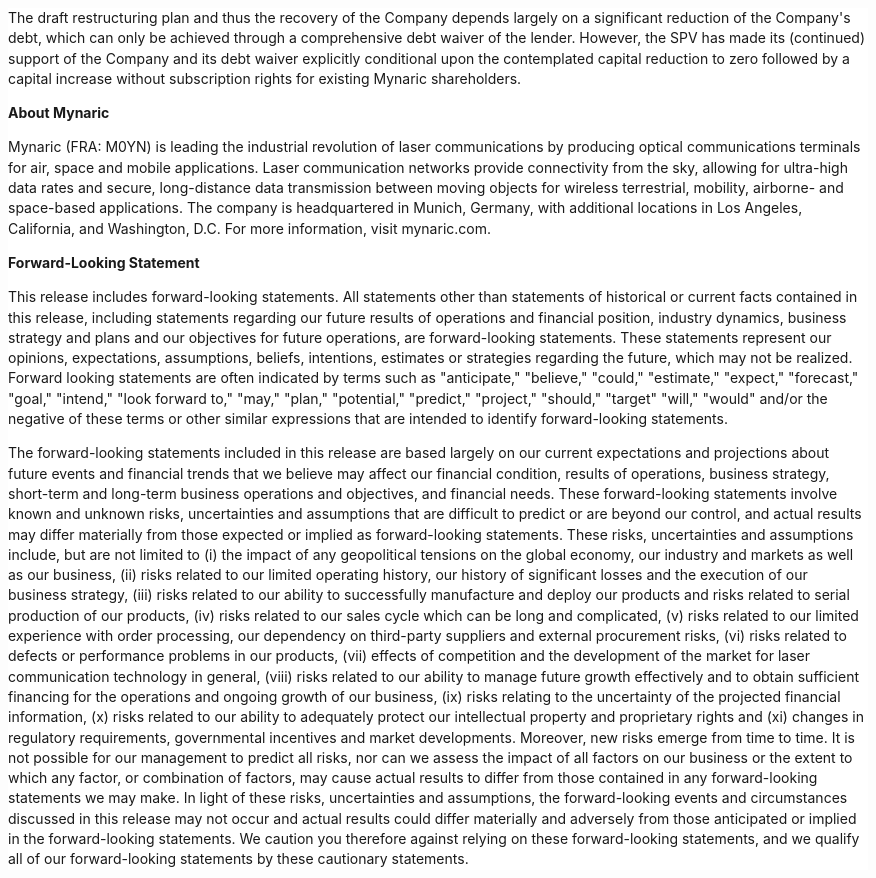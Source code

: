 The draft restructuring plan and thus the recovery of the Company depends largely on a significant reduction of the Company's debt, which can only be achieved through a comprehensive debt waiver of the lender. However, the SPV has made its (continued) support of the Company and its debt waiver explicitly conditional upon the contemplated capital reduction to zero followed by a capital increase without subscription rights for existing Mynaric shareholders.

**About Mynaric**

Mynaric (FRA: M0YN) is leading the industrial revolution of laser communications by producing optical communications terminals for air, space and mobile applications. Laser communication networks provide connectivity from the sky, allowing for ultra-high data rates and secure, long-distance data transmission between moving objects for wireless terrestrial, mobility, airborne- and space-based applications. The company is headquartered in Munich, Germany, with additional locations in Los Angeles, California, and Washington, D.C. For more information, visit mynaric.com.

**Forward-Looking Statement**

This release includes forward-looking statements. All statements other than statements of historical or current facts contained in this release, including statements regarding our future results of operations and financial position, industry dynamics, business strategy and plans and our objectives for future operations, are forward-looking statements. These statements represent our opinions, expectations, assumptions, beliefs, intentions, estimates or strategies regarding the future, which may not be realized. Forward looking statements are often indicated by terms such as "anticipate," "believe," "could," "estimate," "expect," "forecast," "goal," "intend," "look forward to," "may," "plan," "potential," "predict," "project," "should," "target" "will," "would" and/or the negative of these terms or other similar expressions that are intended to identify forward-looking statements.

The forward-looking statements included in this release are based largely on our current expectations and projections about future events and financial trends that we believe may affect our financial condition, results of operations, business strategy, short-term and long-term business operations and objectives, and financial needs. These forward-looking statements involve known and unknown risks, uncertainties and assumptions that are difficult to predict or are beyond our control, and actual results may differ materially from those expected or implied as forward-looking statements. These risks, uncertainties and assumptions include, but are not limited to (i) the impact of any geopolitical tensions on the global economy, our industry and markets as well as our business, (ii) risks related to our limited operating history, our history of significant losses and the execution of our business strategy, (iii) risks related to our ability to successfully manufacture and deploy our products and risks related to serial production of our products, (iv) risks related to our sales cycle which can be long and complicated, (v) risks related to our limited experience with order processing, our dependency on third-party suppliers and external procurement risks, (vi) risks related to defects or performance problems in our products, (vii) effects of competition and the development of the market for laser communication technology in general, (viii) risks related to our ability to manage future growth effectively and to obtain sufficient financing for the operations and ongoing growth of our business, (ix) risks relating to the uncertainty of the projected financial information, (x) risks related to our ability to adequately protect our intellectual property and proprietary rights and (xi) changes in regulatory requirements, governmental incentives and market developments. Moreover, new risks emerge from time to time. It is not possible for our management to predict all risks, nor can we assess the impact of all factors on our business or the extent to which any factor, or combination of factors, may cause actual results to differ from those contained in any forward-looking statements we may make. In light of these risks, uncertainties and assumptions, the forward-looking events and circumstances discussed in this release may not occur and actual results could differ materially and adversely from those anticipated or implied in the forward-looking statements. We caution you therefore against relying on these forward-looking statements, and we qualify all of our forward-looking statements by these cautionary statements.
